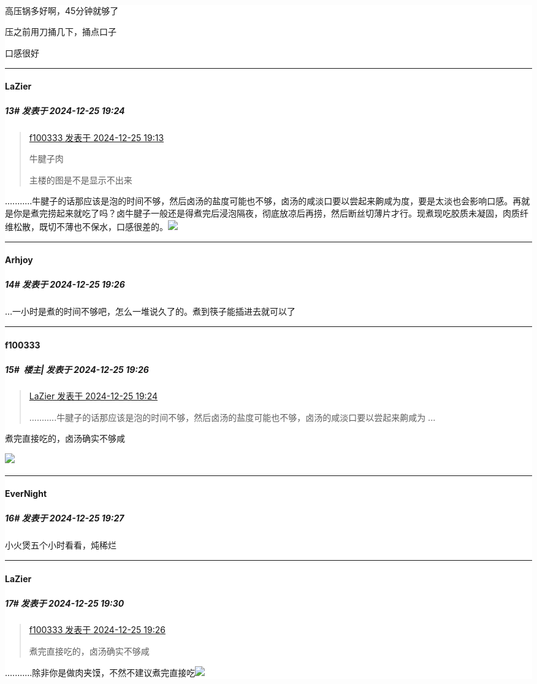 高压锅多好啊，45分钟就够了

压之前用刀捅几下，捅点口子

口感很好

*****

####  LaZier  
##### 13#       发表于 2024-12-25 19:24

<blockquote><a href="httphttps://bbs.saraba1st.com/2b/forum.php?mod=redirect&amp;goto=findpost&amp;pid=67016450&amp;ptid=2220422" target="_blank">f100333 发表于 2024-12-25 19:13</a>

牛腱子肉

主楼的图是不是显示不出来</blockquote>
...........牛腱子的话那应该是泡的时间不够，然后卤汤的盐度可能也不够，卤汤的咸淡口要以尝起来齁咸为度，要是太淡也会影响口感。再就是你是煮完捞起来就吃了吗？卤牛腱子一般还是得煮完后浸泡隔夜，彻底放凉后再捞，然后断丝切薄片才行。现煮现吃胶质未凝固，肉质纤维松散，既切不薄也不保水，口感很差的。<img src="https://static.saraba1st.com/image/smiley/face2017/050.png" referrerpolicy="no-referrer">

*****

####  Arhjoy  
##### 14#       发表于 2024-12-25 19:26

…一小时是煮的时间不够吧，怎么一堆说久了的。煮到筷子能插进去就可以了

*****

####  f100333  
##### 15#         楼主| 发表于 2024-12-25 19:26

<blockquote><a href="httphttps://bbs.saraba1st.com/2b/forum.php?mod=redirect&amp;goto=findpost&amp;pid=67016543&amp;ptid=2220422" target="_blank">LaZier 发表于 2024-12-25 19:24</a>

...........牛腱子的话那应该是泡的时间不够，然后卤汤的盐度可能也不够，卤汤的咸淡口要以尝起来齁咸为 ...</blockquote>
煮完直接吃的，卤汤确实不够咸

<img src="https://static.saraba1st.com/image/smiley/face2017/026.png" referrerpolicy="no-referrer">

*****

####  EverNight  
##### 16#       发表于 2024-12-25 19:27

小火煲五个小时看看，炖稀烂

*****

####  LaZier  
##### 17#       发表于 2024-12-25 19:30

<blockquote><a href="httphttps://bbs.saraba1st.com/2b/forum.php?mod=redirect&amp;goto=findpost&amp;pid=67016563&amp;ptid=2220422" target="_blank">f100333 发表于 2024-12-25 19:26</a>

煮完直接吃的，卤汤确实不够咸</blockquote>
...........除非你是做肉夹馍，不然不建议煮完直接吃<img src="https://static.saraba1st.com/image/smiley/face2017/051.png" referrerpolicy="no-referrer">
